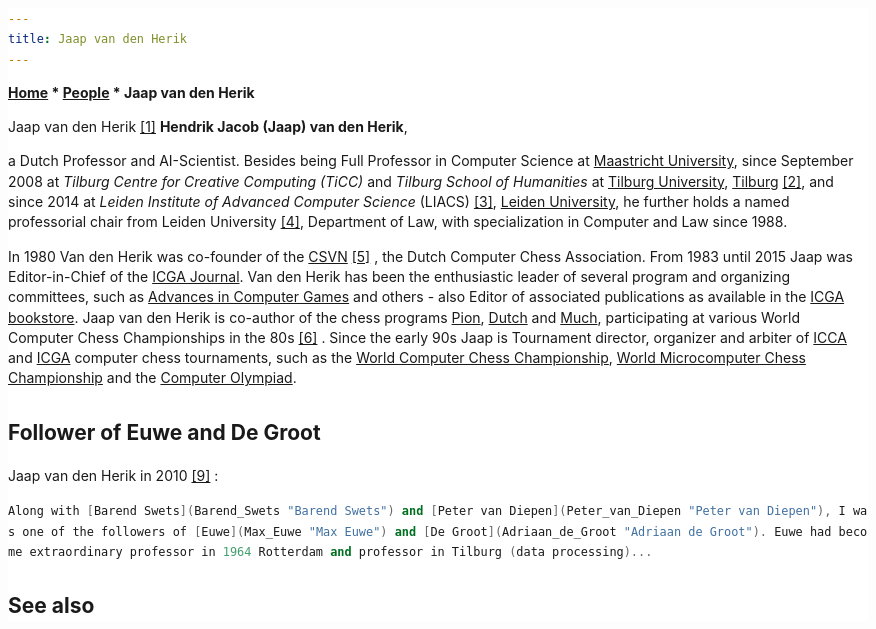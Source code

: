 ```yaml
---
title: Jaap van den Herik
---
```

**[Home](Home "Home") \* [People](People "People") \* Jaap van den Herik**



 [](https://www.universiteitleiden.nl/en/staffmembers/jaap-van-den-herik#tab-1) Jaap van den Herik [[1]](#cite_note-1) 
**Hendrik Jacob (Jaap) van den Herik**,  

a Dutch Professor and AI-Scientist. Besides being Full Professor in Computer Science at [Maastricht University](Maastricht_University "Maastricht University"), since September 2008 at *Tilburg Centre for Creative Computing (TiCC)* and *Tilburg School of Humanities* at [Tilburg University](Tilburg_University "Tilburg University"), [Tilburg](https://en.wikipedia.org/wiki/Tilburg) [[2]](#cite_note-2), and since 2014 at *Leiden Institute of Advanced Computer Science* (LIACS) [[3]](#cite_note-3), [Leiden University](Leiden_University "Leiden University"), he further holds a named professorial chair from Leiden University [[4]](#cite_note-4), Department of Law, with specialization in Computer and Law since 1988.


In 1980 Van den Herik was co-founder of the [CSVN](CSVN "CSVN") [[5]](#cite_note-5) , the Dutch Computer Chess Association. From 1983 until 2015 Jaap was Editor-in-Chief of the [ICGA Journal](ICGA_Journal "ICGA Journal"). Van den Herik has been the enthusiastic leader of several program and organizing committees, such as [Advances in Computer Games](Conferences#AdvancesinComputerGames "Conferences") and others - also Editor of associated publications as available in the [ICGA bookstore](http://ilk.uvt.nl/icga/organisation/books/). Jaap van den Herik is co-author of the chess programs [Pion](Pion "Pion"), [Dutch](Dutch "Dutch") and [Much](Much "Much"), participating at various World Computer Chess Championships in the 80s [[6]](#cite_note-6) . Since the early 90s Jaap is Tournament director, organizer and arbiter of [ICCA](ICCA "ICCA") and [ICGA](ICGA "ICGA") computer chess tournaments, such as the [World Computer Chess Championship](World_Computer_Chess_Championship "World Computer Chess Championship"), [World Microcomputer Chess Championship](World_Microcomputer_Chess_Championship "World Microcomputer Chess Championship") and the [Computer Olympiad](Computer_Olympiad "Computer Olympiad"). 



## Follower of Euwe and De Groot


Jaap van den Herik in 2010 [[9]](#cite_note-9) :




```C++
Along with [Barend Swets](Barend_Swets "Barend Swets") and [Peter van Diepen](Peter_van_Diepen "Peter van Diepen"), I was one of the followers of [Euwe](Max_Euwe "Max Euwe") and [De Groot](Adriaan_de_Groot "Adriaan de Groot"). Euwe had become extraordinary professor in 1964 Rotterdam and professor in Tilburg (data processing)... 

```

## See also

